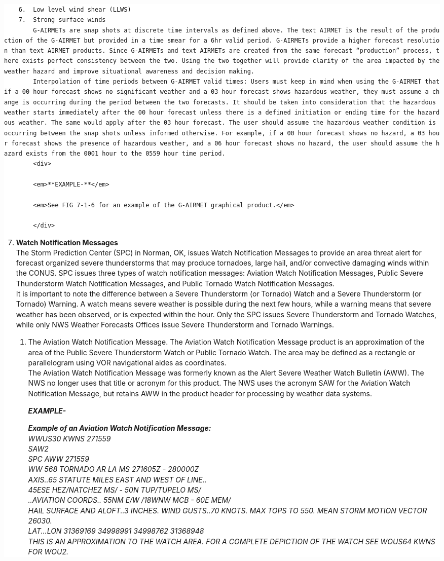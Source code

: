         6.  Low level wind shear (LLWS)
        7.  Strong surface winds  
            G-AIRMETs are snap shots at discrete time intervals as defined above. The text AIRMET is the result of the production of the G-AIRMET but provided in a time smear for a 6hr valid period. G-AIRMETs provide a higher forecast resolution than text AIRMET products. Since G-AIRMETs and text AIRMETs are created from the same forecast “production” process, there exists perfect consistency between the two. Using the two together will provide clarity of the area impacted by the weather hazard and improve situational awareness and decision making.  
            Interpolation of time periods between G-AIRMET valid times: Users must keep in mind when using the G-AIRMET that if a 00 hour forecast shows no significant weather and a 03 hour forecast shows hazardous weather, they must assume a change is occurring during the period between the two forecasts. It should be taken into consideration that the hazardous weather starts immediately after the 00 hour forecast unless there is a defined initiation or ending time for the hazardous weather. The same would apply after the 03 hour forecast. The user should assume the hazardous weather condition is occurring between the snap shots unless informed otherwise. For example, if a 00 hour forecast shows no hazard, a 03 hour forecast shows the presence of hazardous weather, and a 06 hour forecast shows no hazard, the user should assume the hazard exists from the 0001 hour to the 0559 hour time period.
            <div>

            <em>**EXAMPLE-**</em>

            <em>See FIG 7-1-6 for an example of the G-AIRMET graphical product.</em>

            </div>
7.  **Watch Notification Messages**  
    The Storm Prediction Center (SPC) in Norman, OK, issues Watch Notification Messages to provide an area threat alert for forecast organized severe thunderstorms that may produce tornadoes, large hail, and/or convective damaging winds within the CONUS. SPC issues three types of watch notification messages: Aviation Watch Notification Messages, Public Severe Thunderstorm Watch Notification Messages, and Public Tornado Watch Notification Messages.  
    It is important to note the difference between a Severe Thunderstorm (or Tornado) Watch and a Severe Thunderstorm (or Tornado) Warning. A watch means severe weather is possible during the next few hours, while a warning means that severe weather has been observed, or is expected within the hour. Only the SPC issues Severe Thunderstorm and Tornado Watches, while only NWS Weather Forecasts Offices issue Severe Thunderstorm and Tornado Warnings.
    1.  The Aviation Watch Notification Message. The Aviation Watch Notification Message product is an approximation of the area of the Public Severe Thunderstorm Watch or Public Tornado Watch. The area may be defined as a rectangle or parallelogram using VOR navigational aides as coordinates.  
        The Aviation Watch Notification Message was formerly known as the Alert Severe Weather Watch Bulletin (AWW). The NWS no longer uses that title or acronym for this product. The NWS uses the acronym SAW for the Aviation Watch Notification Message, but retains AWW in the product header for processing by weather data systems.
        <div>

        <em>**EXAMPLE-**</em>

        <em>**Example of an Aviation Watch Notification Message:**</em><em>  
        WWUS30 KWNS 271559</em><em>  
        SAW2</em><em>  
        SPC AWW 271559</em><em>  
        WW 568 TORNADO AR LA MS 271605Z - 280000Z</em><em>  
        AXIS..65 STATUTE MILES EAST AND WEST OF LINE..</em><em>  
        45ESE HEZ/NATCHEZ MS/ - 50N TUP/TUPELO MS/</em><em>  
        ..AVIATION COORDS.. 55NM E/W /18WNW MCB - 60E MEM/</em><em>  
        HAIL SURFACE AND ALOFT..3 INCHES. WIND GUSTS..70 KNOTS. MAX TOPS TO 550. MEAN STORM MOTION VECTOR 26030. </em><em>  
        LAT...LON 31369169 34998991 34998762 31368948 </em><em>  
        THIS IS AN APPROXIMATION TO THE WATCH AREA. FOR A COMPLETE DEPICTION OF THE WATCH SEE WOUS64 KWNS FOR WOU2.</em>
